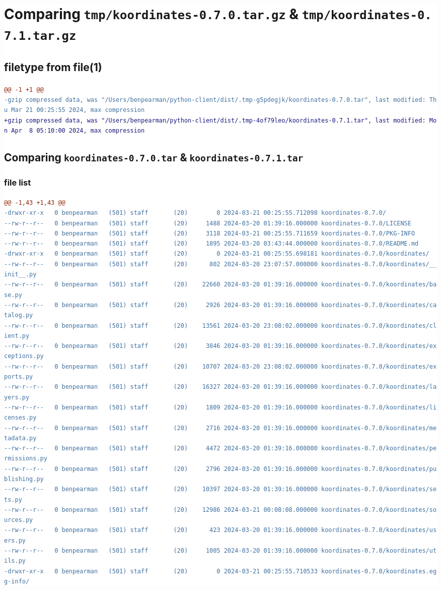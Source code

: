 # Comparing `tmp/koordinates-0.7.0.tar.gz` & `tmp/koordinates-0.7.1.tar.gz`

## filetype from file(1)

```diff
@@ -1 +1 @@
-gzip compressed data, was "/Users/benpearman/python-client/dist/.tmp-g5pdegjk/koordinates-0.7.0.tar", last modified: Thu Mar 21 00:25:55 2024, max compression
+gzip compressed data, was "/Users/benpearman/python-client/dist/.tmp-4of79leo/koordinates-0.7.1.tar", last modified: Mon Apr  8 05:10:00 2024, max compression
```

## Comparing `koordinates-0.7.0.tar` & `koordinates-0.7.1.tar`

### file list

```diff
@@ -1,43 +1,43 @@
-drwxr-xr-x   0 benpearman   (501) staff       (20)        0 2024-03-21 00:25:55.712098 koordinates-0.7.0/
--rw-r--r--   0 benpearman   (501) staff       (20)     1488 2024-03-20 01:39:16.000000 koordinates-0.7.0/LICENSE
--rw-r--r--   0 benpearman   (501) staff       (20)     3118 2024-03-21 00:25:55.711659 koordinates-0.7.0/PKG-INFO
--rw-r--r--   0 benpearman   (501) staff       (20)     1895 2024-03-20 03:43:44.000000 koordinates-0.7.0/README.md
-drwxr-xr-x   0 benpearman   (501) staff       (20)        0 2024-03-21 00:25:55.698181 koordinates-0.7.0/koordinates/
--rw-r--r--   0 benpearman   (501) staff       (20)      802 2024-03-20 23:07:57.000000 koordinates-0.7.0/koordinates/__init__.py
--rw-r--r--   0 benpearman   (501) staff       (20)    22660 2024-03-20 01:39:16.000000 koordinates-0.7.0/koordinates/base.py
--rw-r--r--   0 benpearman   (501) staff       (20)     2926 2024-03-20 01:39:16.000000 koordinates-0.7.0/koordinates/catalog.py
--rw-r--r--   0 benpearman   (501) staff       (20)    13561 2024-03-20 23:08:02.000000 koordinates-0.7.0/koordinates/client.py
--rw-r--r--   0 benpearman   (501) staff       (20)     3846 2024-03-20 01:39:16.000000 koordinates-0.7.0/koordinates/exceptions.py
--rw-r--r--   0 benpearman   (501) staff       (20)    10707 2024-03-20 23:08:02.000000 koordinates-0.7.0/koordinates/exports.py
--rw-r--r--   0 benpearman   (501) staff       (20)    16327 2024-03-20 01:39:16.000000 koordinates-0.7.0/koordinates/layers.py
--rw-r--r--   0 benpearman   (501) staff       (20)     1809 2024-03-20 01:39:16.000000 koordinates-0.7.0/koordinates/licenses.py
--rw-r--r--   0 benpearman   (501) staff       (20)     2716 2024-03-20 01:39:16.000000 koordinates-0.7.0/koordinates/metadata.py
--rw-r--r--   0 benpearman   (501) staff       (20)     4472 2024-03-20 01:39:16.000000 koordinates-0.7.0/koordinates/permissions.py
--rw-r--r--   0 benpearman   (501) staff       (20)     2796 2024-03-20 01:39:16.000000 koordinates-0.7.0/koordinates/publishing.py
--rw-r--r--   0 benpearman   (501) staff       (20)    10397 2024-03-20 01:39:16.000000 koordinates-0.7.0/koordinates/sets.py
--rw-r--r--   0 benpearman   (501) staff       (20)    12986 2024-03-21 00:08:08.000000 koordinates-0.7.0/koordinates/sources.py
--rw-r--r--   0 benpearman   (501) staff       (20)      423 2024-03-20 01:39:16.000000 koordinates-0.7.0/koordinates/users.py
--rw-r--r--   0 benpearman   (501) staff       (20)     1005 2024-03-20 01:39:16.000000 koordinates-0.7.0/koordinates/utils.py
-drwxr-xr-x   0 benpearman   (501) staff       (20)        0 2024-03-21 00:25:55.710533 koordinates-0.7.0/koordinates.egg-info/
```